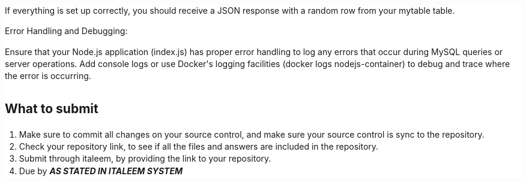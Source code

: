 If everything is set up correctly, you should receive a JSON response with a random row from your mytable table.

Error Handling and Debugging:

Ensure that your Node.js application (index.js) has proper error handling to log any errors that occur during MySQL queries or server operations.
Add console logs or use Docker's logging facilities (docker logs nodejs-container) to debug and trace where the error is occurring.


## What to submit

1. Make sure to commit all changes on your source control, and make sure your source control is sync to the repository. 
2. Check your repository link, to see if all the files and answers are included in the repository. 
3. Submit through italeem, by providing the link to your repository.
4. Due by ***AS STATED IN ITALEEM SYSTEM***
